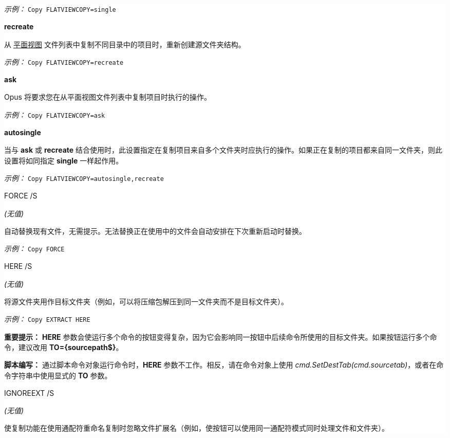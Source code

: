 *示例：* `Copy FLATVIEWCOPY=single`
</td></tr><tr><td>
</td><td>
</td><td>

**recreate**</td><td>

从 [平面视图](/Manual/basic_concepts/flat_view.zh.md) 文件列表中复制不同目录中的项目时，重新创建源文件夹结构。

*示例：* `Copy FLATVIEWCOPY=recreate`
</td></tr><tr><td>
</td><td>
</td><td>

**ask**</td><td>

Opus 将要求您在从平面视图文件列表中复制项目时执行的操作。

*示例：* `Copy FLATVIEWCOPY=ask`
</td></tr><tr><td>
</td><td>
</td><td>

**autosingle**</td><td>

当与 **ask** 或 **recreate** 结合使用时，此设置指定在复制项目来自多个文件夹时应执行的操作。如果正在复制的项目都来自同一文件夹，则此设置将如同指定 **single** 一样起作用。

*示例：* `Copy FLATVIEWCOPY=autosingle,recreate`
</td></tr><tr><td>
FORCE</td><td>
/S</td><td>

*(无值)*</td><td>

自动替换现有文件，无需提示。无法替换正在使用中的文件会自动安排在下次重新启动时替换。

*示例：* `Copy FORCE`
</td></tr><tr><td>
HERE</td><td>
/S</td><td>

*(无值)*</td><td>

将源文件夹用作目标文件夹（例如，可以将压缩包解压到同一文件夹而不是目标文件夹）。

*示例：* `Copy EXTRACT HERE`

**重要提示：** **HERE** 参数会使运行多个命令的按钮变得复杂，因为它会影响同一按钮中后续命令所使用的目标文件夹。如果按钮运行多个命令，建议改用 **TO={sourcepath\$}**。

**脚本编写：** 通过脚本命令对象运行命令时，**HERE** 参数不工作。相反，请在命令对象上使用 *cmd.SetDestTab(cmd.sourcetab)*，或者在命令字符串中使用显式的 **TO** 参数。
</td></tr><tr><td>
IGNOREEXT</td><td>
/S</td><td>

*(无值)*</td><td>

使复制功能在使用通配符重命名复制时忽略文件扩展名（例如，使按钮可以使用同一通配符模式同时处理文件和文件夹）。
